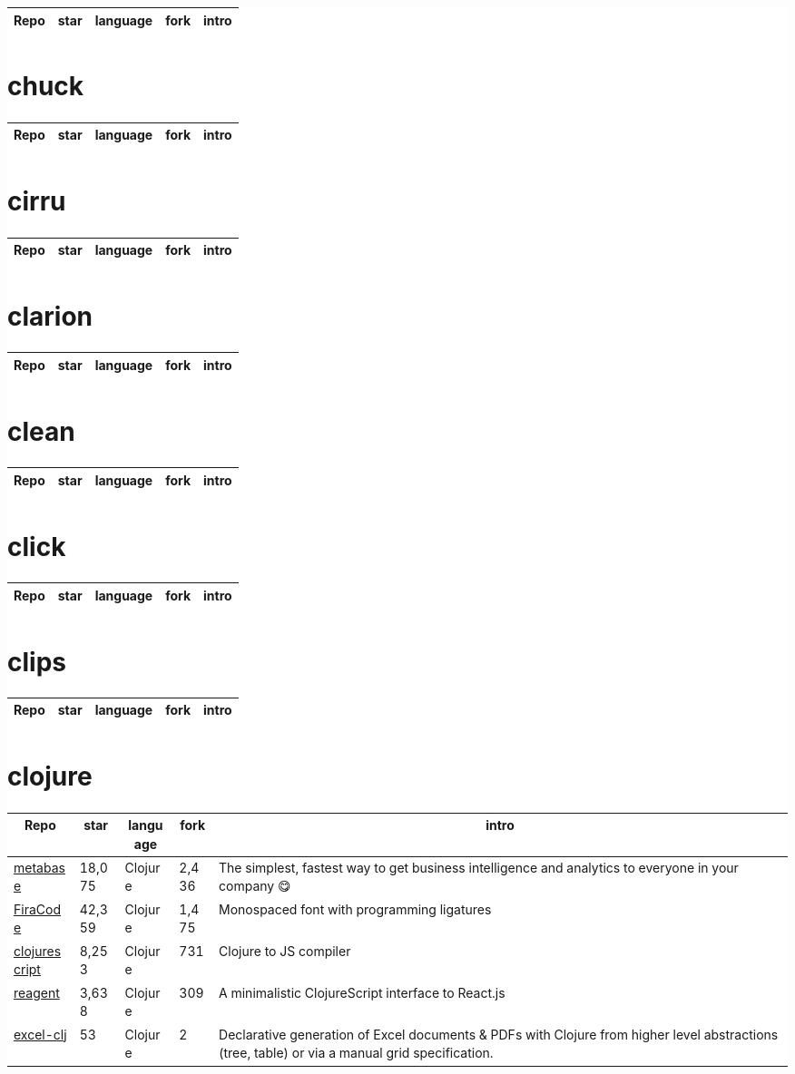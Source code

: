 Repo|star|language|fork|intro
-|-|-|-|-



# chuck

Repo|star|language|fork|intro
-|-|-|-|-



# cirru

Repo|star|language|fork|intro
-|-|-|-|-



# clarion

Repo|star|language|fork|intro
-|-|-|-|-



# clean

Repo|star|language|fork|intro
-|-|-|-|-



# click

Repo|star|language|fork|intro
-|-|-|-|-



# clips

Repo|star|language|fork|intro
-|-|-|-|-



# clojure

Repo|star|language|fork|intro
-|-|-|-|-
[metabase](https://github.com/metabase/metabase)|18,075|Clojure|2,436|The simplest, fastest way to get business intelligence and analytics to everyone in your company 😋
[FiraCode](https://github.com/tonsky/FiraCode)|42,359|Clojure|1,475|Monospaced font with programming ligatures
[clojurescript](https://github.com/clojure/clojurescript)|8,253|Clojure|731|Clojure to JS compiler
[reagent](https://github.com/reagent-project/reagent)|3,638|Clojure|309|A minimalistic ClojureScript interface to React.js
[excel-clj](https://github.com/matthewdowney/excel-clj)|53|Clojure|2|Declarative generation of Excel documents & PDFs with Clojure from higher level abstractions (tree, table) or via a manual grid specification.
